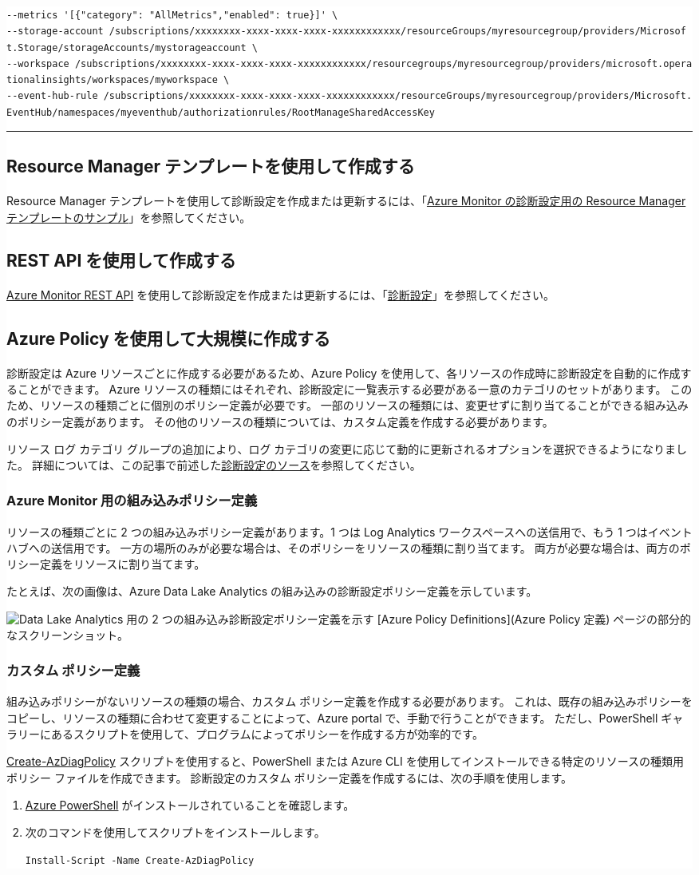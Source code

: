 ```azurecli
--metrics '[{"category": "AllMetrics","enabled": true}]' \
--storage-account /subscriptions/xxxxxxxx-xxxx-xxxx-xxxx-xxxxxxxxxxxx/resourceGroups/myresourcegroup/providers/Microsoft.Storage/storageAccounts/mystorageaccount \
--workspace /subscriptions/xxxxxxxx-xxxx-xxxx-xxxx-xxxxxxxxxxxx/resourcegroups/myresourcegroup/providers/microsoft.operationalinsights/workspaces/myworkspace \
--event-hub-rule /subscriptions/xxxxxxxx-xxxx-xxxx-xxxx-xxxxxxxxxxxx/resourceGroups/myresourcegroup/providers/Microsoft.EventHub/namespaces/myeventhub/authorizationrules/RootManageSharedAccessKey
```
---

## <a name="create-using-resource-manager-template"></a>Resource Manager テンプレートを使用して作成する
Resource Manager テンプレートを使用して診断設定を作成または更新するには、「[Azure Monitor の診断設定用の Resource Manager テンプレートのサンプル](./resource-manager-diagnostic-settings.md)」を参照してください。

## <a name="create-using-rest-api"></a>REST API を使用して作成する
[Azure Monitor REST API](/rest/api/monitor/) を使用して診断設定を作成または更新するには、「[診断設定](/rest/api/monitor/diagnosticsettings)」を参照してください。

## <a name="create-at-scale-using-azure-policy"></a>Azure Policy を使用して大規模に作成する

診断設定は Azure リソースごとに作成する必要があるため、Azure Policy を使用して、各リソースの作成時に診断設定を自動的に作成することができます。 Azure リソースの種類にはそれぞれ、診断設定に一覧表示する必要がある一意のカテゴリのセットがあります。 このため、リソースの種類ごとに個別のポリシー定義が必要です。 一部のリソースの種類には、変更せずに割り当てることができる組み込みのポリシー定義があります。 その他のリソースの種類については、カスタム定義を作成する必要があります。 

リソース ログ カテゴリ グループの追加により、ログ カテゴリの変更に応じて動的に更新されるオプションを選択できるようになりました。  詳細については、この記事で前述した[診断設定のソース](#sources)を参照してください。 

### <a name="built-in-policy-definitions-for-azure-monitor"></a>Azure Monitor 用の組み込みポリシー定義
リソースの種類ごとに 2 つの組み込みポリシー定義があります。1 つは Log Analytics ワークスペースへの送信用で、もう 1 つはイベント ハブへの送信用です。 一方の場所のみが必要な場合は、そのポリシーをリソースの種類に割り当てます。 両方が必要な場合は、両方のポリシー定義をリソースに割り当てます。

たとえば、次の画像は、Azure Data Lake Analytics の組み込みの診断設定ポリシー定義を示しています。

![Data Lake Analytics 用の 2 つの組み込み診断設定ポリシー定義を示す [Azure Policy Definitions]\(Azure Policy 定義\) ページの部分的なスクリーンショット。](media/diagnostic-settings/builtin-diagnostic-settings.png)

### <a name="custom-policy-definitions"></a>カスタム ポリシー定義
組み込みポリシーがないリソースの種類の場合、カスタム ポリシー定義を作成する必要があります。 これは、既存の組み込みポリシーをコピーし、リソースの種類に合わせて変更することによって、Azure portal で、手動で行うことができます。 ただし、PowerShell ギャラリーにあるスクリプトを使用して、プログラムによってポリシーを作成する方が効率的です。

[Create-AzDiagPolicy](https://www.powershellgallery.com/packages/Create-AzDiagPolicy) スクリプトを使用すると、PowerShell または Azure CLI を使用してインストールできる特定のリソースの種類用ポリシー ファイルを作成できます。 診断設定のカスタム ポリシー定義を作成するには、次の手順を使用します。

1. [Azure PowerShell](/powershell/azure/install-az-ps) がインストールされていることを確認します。
2. 次のコマンドを使用してスクリプトをインストールします。
  
    ```azurepowershell
    Install-Script -Name Create-AzDiagPolicy
    ```
